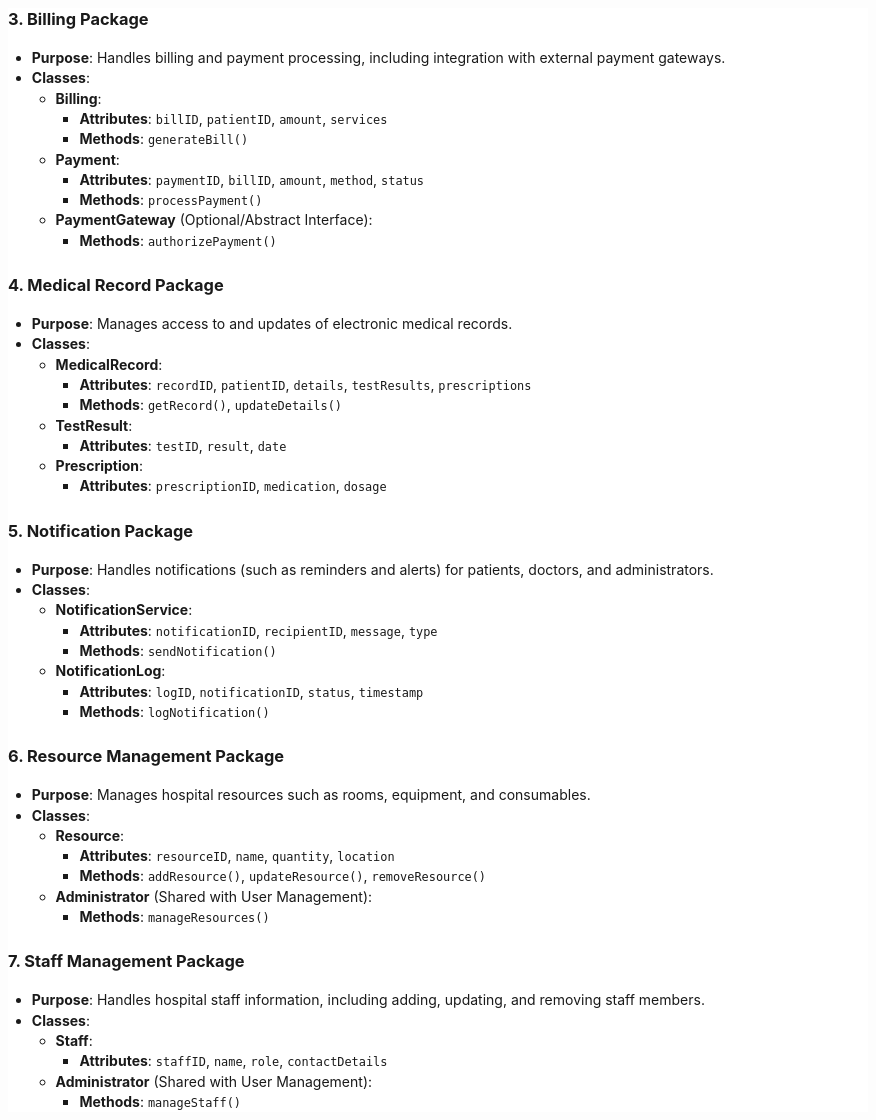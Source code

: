 ### **3. Billing Package**
- **Purpose**: Handles billing and payment processing, including integration with external payment gateways.
- **Classes**:
  - **Billing**:
    - **Attributes**: `billID`, `patientID`, `amount`, `services`
    - **Methods**: `generateBill()`
  - **Payment**:
    - **Attributes**: `paymentID`, `billID`, `amount`, `method`, `status`
    - **Methods**: `processPayment()`
  - **PaymentGateway** (Optional/Abstract Interface):
    - **Methods**: `authorizePayment()`

### **4. Medical Record Package**
- **Purpose**: Manages access to and updates of electronic medical records.
- **Classes**:
  - **MedicalRecord**:
    - **Attributes**: `recordID`, `patientID`, `details`, `testResults`, `prescriptions`
    - **Methods**: `getRecord()`, `updateDetails()`
  - **TestResult**:
    - **Attributes**: `testID`, `result`, `date`
  - **Prescription**:
    - **Attributes**: `prescriptionID`, `medication`, `dosage`

### **5. Notification Package**
- **Purpose**: Handles notifications (such as reminders and alerts) for patients, doctors, and administrators.
- **Classes**:
  - **NotificationService**:
    - **Attributes**: `notificationID`, `recipientID`, `message`, `type`
    - **Methods**: `sendNotification()`
  - **NotificationLog**:
    - **Attributes**: `logID`, `notificationID`, `status`, `timestamp`
    - **Methods**: `logNotification()`

### **6. Resource Management Package**
- **Purpose**: Manages hospital resources such as rooms, equipment, and consumables.
- **Classes**:
  - **Resource**:
    - **Attributes**: `resourceID`, `name`, `quantity`, `location`
    - **Methods**: `addResource()`, `updateResource()`, `removeResource()`
  - **Administrator** (Shared with User Management):
    - **Methods**: `manageResources()`

### **7. Staff Management Package**
- **Purpose**: Handles hospital staff information, including adding, updating, and removing staff members.
- **Classes**:
  - **Staff**:
    - **Attributes**: `staffID`, `name`, `role`, `contactDetails`
  - **Administrator** (Shared with User Management):
    - **Methods**: `manageStaff()`
